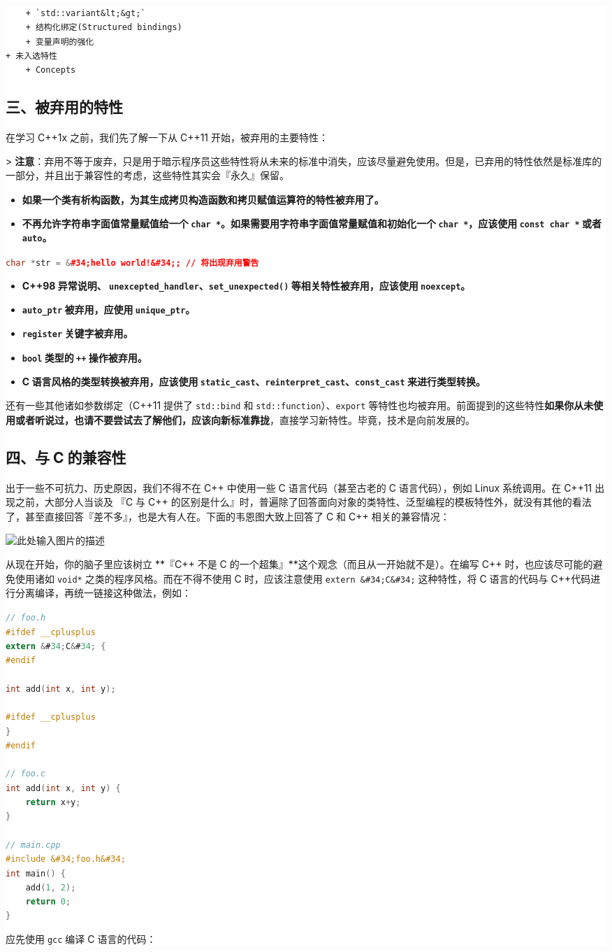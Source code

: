         + `std::variant&lt;&gt;`
        + 结构化绑定(Structured bindings)
        + 变量声明的强化
    + 未入选特性
        + Concepts

## 三、被弃用的特性

在学习 C++1x 之前，我们先了解一下从 C++11 开始，被弃用的主要特性：

&gt; **注意**：弃用不等于废弃，只是用于暗示程序员这些特性将从未来的标准中消失，应该尽量避免使用。但是，已弃用的特性依然是标准库的一部分，并且出于兼容性的考虑，这些特性其实会『永久』保留。

- **如果一个类有析构函数，为其生成拷贝构造函数和拷贝赋值运算符的特性被弃用了。**

- **不再允许字符串字面值常量赋值给一个 `char *`。如果需要用字符串字面值常量赋值和初始化一个 `char *`，应该使用 `const char *` 或者 `auto`。**

```cpp
char *str = &#34;hello world!&#34;; // 将出现弃用警告
```

- **C++98 异常说明、 `unexcepted_handler`、`set_unexpected()` 等相关特性被弃用，应该使用 `noexcept`。**

- **`auto_ptr` 被弃用，应使用 `unique_ptr`。**

- **`register` 关键字被弃用。**

- **`bool` 类型的 `++` 操作被弃用。**

- **C 语言风格的类型转换被弃用，应该使用 `static_cast`、`reinterpret_cast`、`const_cast` 来进行类型转换。**

还有一些其他诸如参数绑定（C++11 提供了 `std::bind` 和 `std::function`）、`export` 等特性也均被弃用。前面提到的这些特性**如果你从未使用或者听说过，也请不要尝试去了解他们，应该向新标准靠拢**，直接学习新特性。毕竟，技术是向前发展的。

## 四、与 C 的兼容性

出于一些不可抗力、历史原因，我们不得不在 C++ 中使用一些 C 语言代码（甚至古老的 C 语言代码），例如 Linux 系统调用。在 C++11 出现之前，大部分人当谈及 『C 与 C++ 的区别是什么』时，普遍除了回答面向对象的类特性、泛型编程的模板特性外，就没有其他的看法了，甚至直接回答『差不多』，也是大有人在。下面的韦恩图大致上回答了 C 和 C++ 相关的兼容情况：

![此处输入图片的描述](https://dn-anything-about-doc.qbox.me/document-uid29879labid2022timestamp1471595962231.png/wm)

从现在开始，你的脑子里应该树立 **『C++ 不是 C 的一个超集』**这个观念（而且从一开始就不是）。在编写 C++ 时，也应该尽可能的避免使用诸如 `void*` 之类的程序风格。而在不得不使用 C 时，应该注意使用 `extern &#34;C&#34;` 这种特性，将 C 语言的代码与 C++代码进行分离编译，再统一链接这种做法，例如：

```c
// foo.h
#ifdef __cplusplus
extern &#34;C&#34; {
#endif

int add(int x, int y);

#ifdef __cplusplus
}
#endif

// foo.c
int add(int x, int y) {
    return x+y;
}

// main.cpp
#include &#34;foo.h&#34;
int main() {
    add(1, 2);
    return 0;
}
```
应先使用 `gcc` 编译 C 语言的代码：
